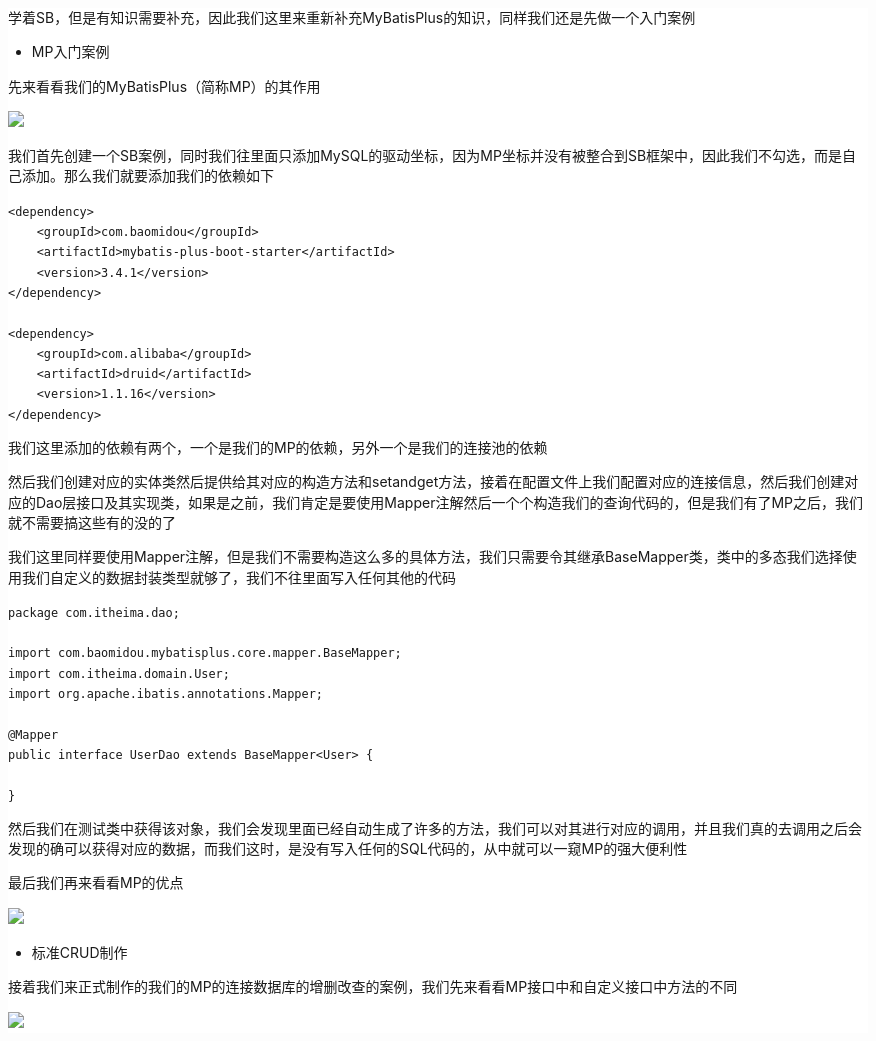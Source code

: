 学着SB，但是有知识需要补充，因此我们这里来重新补充MyBatisPlus的知识，同样我们还是先做一个入门案例

- MP入门案例

先来看看我们的MyBatisPlus（简称MP）的其作用

![](D:/Rolin的学习笔记/youdaonote-pull/youdaonote/youdaonote-images/WEBRESOURCEb92a4147a3f26f6d72b7a840868829a4.png)

我们首先创建一个SB案例，同时我们往里面只添加MySQL的驱动坐标，因为MP坐标并没有被整合到SB框架中，因此我们不勾选，而是自己添加。那么我们就要添加我们的依赖如下

```
<dependency>
    <groupId>com.baomidou</groupId>
    <artifactId>mybatis-plus-boot-starter</artifactId>
    <version>3.4.1</version>
</dependency>

<dependency>
    <groupId>com.alibaba</groupId>
    <artifactId>druid</artifactId>
    <version>1.1.16</version>
</dependency>
```

我们这里添加的依赖有两个，一个是我们的MP的依赖，另外一个是我们的连接池的依赖

然后我们创建对应的实体类然后提供给其对应的构造方法和setandget方法，接着在配置文件上我们配置对应的连接信息，然后我们创建对应的Dao层接口及其实现类，如果是之前，我们肯定是要使用Mapper注解然后一个个构造我们的查询代码的，但是我们有了MP之后，我们就不需要搞这些有的没的了

我们这里同样要使用Mapper注解，但是我们不需要构造这么多的具体方法，我们只需要令其继承BaseMapper类，类中的多态我们选择使用我们自定义的数据封装类型就够了，我们不往里面写入任何其他的代码

```
package com.itheima.dao;

import com.baomidou.mybatisplus.core.mapper.BaseMapper;
import com.itheima.domain.User;
import org.apache.ibatis.annotations.Mapper;

@Mapper
public interface UserDao extends BaseMapper<User> {

}

```

然后我们在测试类中获得该对象，我们会发现里面已经自动生成了许多的方法，我们可以对其进行对应的调用，并且我们真的去调用之后会发现的确可以获得对应的数据，而我们这时，是没有写入任何的SQL代码的，从中就可以一窥MP的强大便利性

最后我们再来看看MP的优点

![](D:/Rolin的学习笔记/youdaonote-pull/youdaonote/youdaonote-images/WEBRESOURCEe47824ab53bca09de2474d423556686e.png)

- 标准CRUD制作

接着我们来正式制作的我们的MP的连接数据库的增删改查的案例，我们先来看看MP接口中和自定义接口中方法的不同

![](D:/Rolin的学习笔记/youdaonote-pull/youdaonote/youdaonote-images/WEBRESOURCEd6f245df579953ae55d4be7bb2bb0c2a.png)
